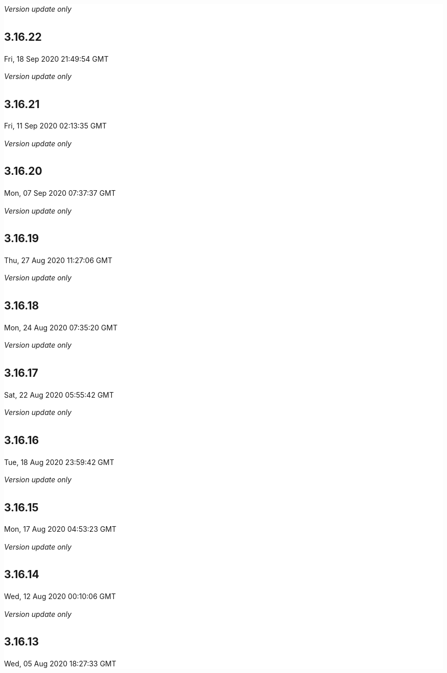 _Version update only_

## 3.16.22
Fri, 18 Sep 2020 21:49:54 GMT

_Version update only_

## 3.16.21
Fri, 11 Sep 2020 02:13:35 GMT

_Version update only_

## 3.16.20
Mon, 07 Sep 2020 07:37:37 GMT

_Version update only_

## 3.16.19
Thu, 27 Aug 2020 11:27:06 GMT

_Version update only_

## 3.16.18
Mon, 24 Aug 2020 07:35:20 GMT

_Version update only_

## 3.16.17
Sat, 22 Aug 2020 05:55:42 GMT

_Version update only_

## 3.16.16
Tue, 18 Aug 2020 23:59:42 GMT

_Version update only_

## 3.16.15
Mon, 17 Aug 2020 04:53:23 GMT

_Version update only_

## 3.16.14
Wed, 12 Aug 2020 00:10:06 GMT

_Version update only_

## 3.16.13
Wed, 05 Aug 2020 18:27:33 GMT
